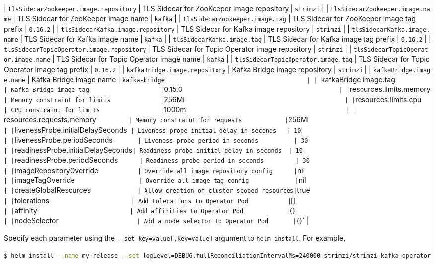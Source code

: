 | `tlsSidecarZookeeper.image.repository` | TLS Sidecar for ZooKeeper image repository | `strimzi`                                         |
| `tlsSidecarZookeeper.image.name`     | TLS Sidecar for ZooKeeper image name      | `kafka`                                              |
| `tlsSidecarZookeeper.image.tag`      | TLS Sidecar for ZooKeeper image tag prefix | `0.16.2`                                            |
| `tlsSidecarKafka.image.repository`   | TLS Sidecar for Kafka image repository    | `strimzi`                                            |
| `tlsSidecarKafka.image.name`         | TLS Sidecar for Kafka image name          | `kafka`                                              |
| `tlsSidecarKafka.image.tag`          | TLS Sidecar for Kafka image tag prefix    | `0.16.2`                                             |
| `tlsSidecarTopicOperator.image.repository` | TLS Sidecar for Topic Operator image repository | `strimzi`                                |
| `tlsSidecarTopicOperator.image.name` | TLS Sidecar for Topic Operator image name | `kafka`                                              |
| `tlsSidecarTopicOperator.image.tag`  | TLS Sidecar for Topic Operator image tag prefix | `0.16.2`                                       |
| `kafkaBridge.image.repository`       | Kafka Bridge image repository             | `strimzi`                                            |
| `kafkaBridge.image.name`             | Kafka Bridge image name                   | `kafka-bridge                                        |
| `kafkaBridge.image.tag`              | Kafka Bridge image tag                    | `0.15.0`                                             |
| `resources.limits.memory`            | Memory constraint for limits              | `256Mi`                                              |
| `resources.limits.cpu`               | CPU constraint for limits                 | `1000m`                                              |
| `resources.requests.memory`          | Memory constraint for requests            | `256Mi`                                              |
| `livenessProbe.initialDelaySeconds`  | Liveness probe initial delay in seconds   | 10                                                   |
| `livenessProbe.periodSeconds`        | Liveness probe period in seconds          | 30                                                   |
| `readinessProbe.initialDelaySeconds` | Readiness probe initial delay in seconds  | 10                                                   |
| `readinessProbe.periodSeconds`       | Readiness probe period in seconds         | 30                                                   |
| `imageRepositoryOverride`            | Override all image repository config      | `nil`                                                |
| `imageTagOverride`                   | Override all image tag config             | `nil`                                                |
| `createGlobalResources`              | Allow creation of cluster-scoped resources| `true`                                               |
| `tolerations`                        | Add tolerations to Operator Pod           | `[]`                                                 |
| `affinity`                           | Add affinities to Operator Pod            | `{}`                                                 |
| `nodeSelector`                       | Add a node selector to Operator Pod       | `{}`                                                 |

Specify each parameter using the `--set key=value[,key=value]` argument to `helm install`. For example,

```bash
$ helm install --name my-release --set logLevel=DEBUG,fullReconciliationIntervalMs=240000 strimzi/strimzi-kafka-operator
```
